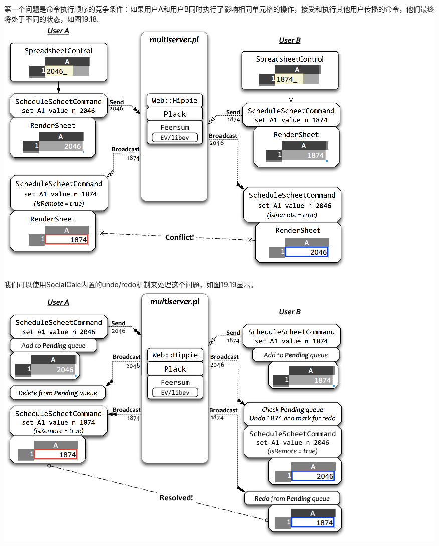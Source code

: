 第一个问题是命令执行顺序的竞争条件：如果用户A和用户B同时执行了影响相同单元格的操作，接受和执行其他用户传播的命令，他们最终将处于不同的状态，如图19.18.
![图19.18](/cdn/images/aosabook/26.png)
                                                               
                                                               
我们可以使用SocialCalc内置的undo/redo机制来处理这个问题，如图19.19显示。
![图19.19](/cdn/images/aosabook/27.png)                                                               
                                                               